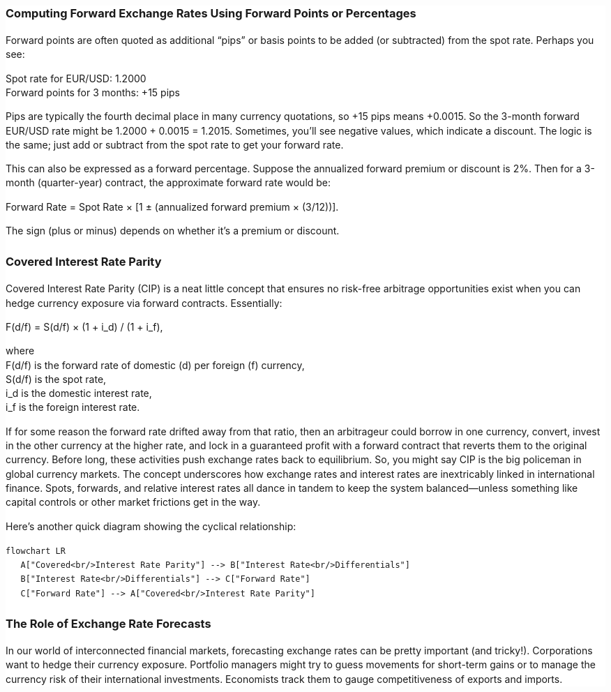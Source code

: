 ### Computing Forward Exchange Rates Using Forward Points or Percentages

Forward points are often quoted as additional “pips” or basis points to be added (or subtracted) from the spot rate. Perhaps you see:

Spot rate for EUR/USD: 1.2000  
Forward points for 3 months: +15 pips  

Pips are typically the fourth decimal place in many currency quotations, so +15 pips means +0.0015. So the 3-month forward EUR/USD rate might be 1.2000 + 0.0015 = 1.2015. Sometimes, you’ll see negative values, which indicate a discount. The logic is the same; just add or subtract from the spot rate to get your forward rate.

This can also be expressed as a forward percentage. Suppose the annualized forward premium or discount is 2%. Then for a 3-month (quarter-year) contract, the approximate forward rate would be:

Forward Rate = Spot Rate × [1 ± (annualized forward premium × (3/12))].

The sign (plus or minus) depends on whether it’s a premium or discount.

### Covered Interest Rate Parity

Covered Interest Rate Parity (CIP) is a neat little concept that ensures no risk-free arbitrage opportunities exist when you can hedge currency exposure via forward contracts. Essentially:

F(d/f) = S(d/f) × (1 + i_d) / (1 + i_f),

where  
F(d/f) is the forward rate of domestic (d) per foreign (f) currency,  
S(d/f) is the spot rate,  
i_d is the domestic interest rate,  
i_f is the foreign interest rate.

If for some reason the forward rate drifted away from that ratio, then an arbitrageur could borrow in one currency, convert, invest in the other currency at the higher rate, and lock in a guaranteed profit with a forward contract that reverts them to the original currency. Before long, these activities push exchange rates back to equilibrium. So, you might say CIP is the big policeman in global currency markets. The concept underscores how exchange rates and interest rates are inextricably linked in international finance. Spots, forwards, and relative interest rates all dance in tandem to keep the system balanced—unless something like capital controls or other market frictions get in the way.

Here’s another quick diagram showing the cyclical relationship:

```mermaid
flowchart LR
   A["Covered<br/>Interest Rate Parity"] --> B["Interest Rate<br/>Differentials"]
   B["Interest Rate<br/>Differentials"] --> C["Forward Rate"]
   C["Forward Rate"] --> A["Covered<br/>Interest Rate Parity"]
```

### The Role of Exchange Rate Forecasts

In our world of interconnected financial markets, forecasting exchange rates can be pretty important (and tricky!). Corporations want to hedge their currency exposure. Portfolio managers might try to guess movements for short-term gains or to manage the currency risk of their international investments. Economists track them to gauge competitiveness of exports and imports.
